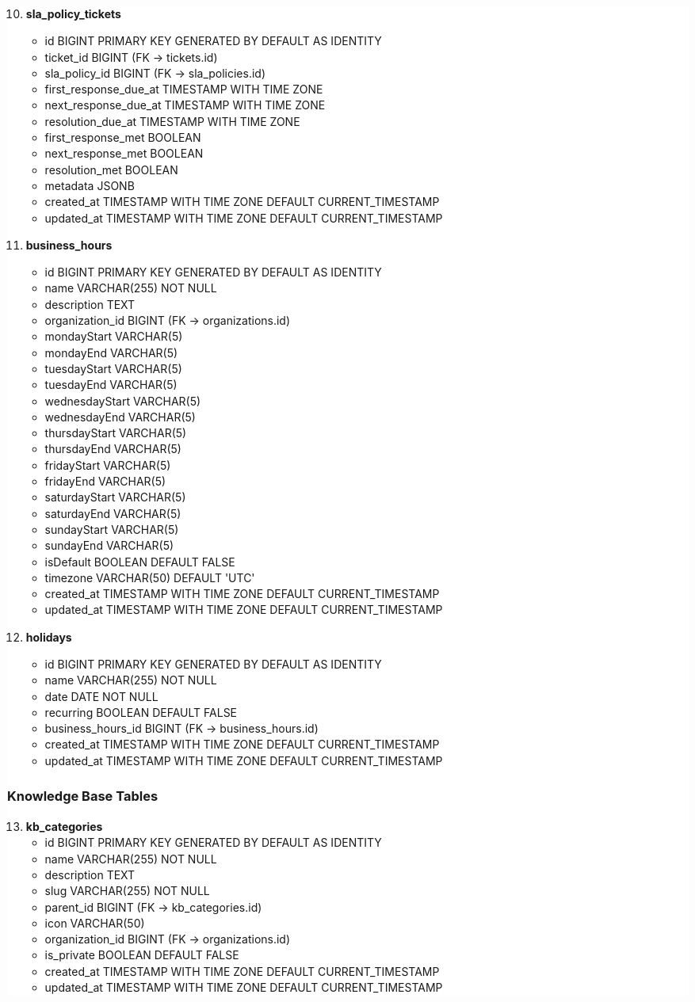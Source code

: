 10. **sla_policy_tickets**
    - id BIGINT PRIMARY KEY GENERATED BY DEFAULT AS IDENTITY
    - ticket_id BIGINT (FK -> tickets.id)
    - sla_policy_id BIGINT (FK -> sla_policies.id)
    - first_response_due_at TIMESTAMP WITH TIME ZONE
    - next_response_due_at TIMESTAMP WITH TIME ZONE
    - resolution_due_at TIMESTAMP WITH TIME ZONE
    - first_response_met BOOLEAN
    - next_response_met BOOLEAN
    - resolution_met BOOLEAN
    - metadata JSONB
    - created_at TIMESTAMP WITH TIME ZONE DEFAULT CURRENT_TIMESTAMP
    - updated_at TIMESTAMP WITH TIME ZONE DEFAULT CURRENT_TIMESTAMP

11. **business_hours**
    - id BIGINT PRIMARY KEY GENERATED BY DEFAULT AS IDENTITY
    - name VARCHAR(255) NOT NULL
    - description TEXT
    - organization_id BIGINT (FK -> organizations.id)
    - mondayStart VARCHAR(5)
    - mondayEnd VARCHAR(5)
    - tuesdayStart VARCHAR(5)
    - tuesdayEnd VARCHAR(5)
    - wednesdayStart VARCHAR(5)
    - wednesdayEnd VARCHAR(5)
    - thursdayStart VARCHAR(5)
    - thursdayEnd VARCHAR(5)
    - fridayStart VARCHAR(5)
    - fridayEnd VARCHAR(5)
    - saturdayStart VARCHAR(5)
    - saturdayEnd VARCHAR(5)
    - sundayStart VARCHAR(5)
    - sundayEnd VARCHAR(5)
    - isDefault BOOLEAN DEFAULT FALSE
    - timezone VARCHAR(50) DEFAULT 'UTC'
    - created_at TIMESTAMP WITH TIME ZONE DEFAULT CURRENT_TIMESTAMP
    - updated_at TIMESTAMP WITH TIME ZONE DEFAULT CURRENT_TIMESTAMP

12. **holidays**
    - id BIGINT PRIMARY KEY GENERATED BY DEFAULT AS IDENTITY
    - name VARCHAR(255) NOT NULL
    - date DATE NOT NULL
    - recurring BOOLEAN DEFAULT FALSE
    - business_hours_id BIGINT (FK -> business_hours.id)
    - created_at TIMESTAMP WITH TIME ZONE DEFAULT CURRENT_TIMESTAMP
    - updated_at TIMESTAMP WITH TIME ZONE DEFAULT CURRENT_TIMESTAMP

### Knowledge Base Tables

13. **kb_categories**
    - id BIGINT PRIMARY KEY GENERATED BY DEFAULT AS IDENTITY
    - name VARCHAR(255) NOT NULL
    - description TEXT
    - slug VARCHAR(255) NOT NULL
    - parent_id BIGINT (FK -> kb_categories.id)
    - icon VARCHAR(50)
    - organization_id BIGINT (FK -> organizations.id)
    - is_private BOOLEAN DEFAULT FALSE
    - created_at TIMESTAMP WITH TIME ZONE DEFAULT CURRENT_TIMESTAMP
    - updated_at TIMESTAMP WITH TIME ZONE DEFAULT CURRENT_TIMESTAMP
